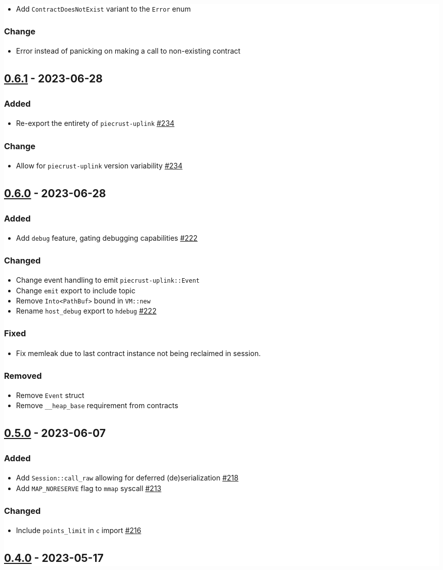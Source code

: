 - Add `ContractDoesNotExist` variant to the `Error` enum

### Change

- Error instead of panicking on making a call to non-existing contract

## [0.6.1] - 2023-06-28

### Added

- Re-export the entirety of `piecrust-uplink` [#234]

### Change

- Allow for `piecrust-uplink` version variability [#234]

## [0.6.0] - 2023-06-28

### Added

- Add `debug` feature, gating debugging capabilities [#222]

### Changed

- Change event handling to emit `piecrust-uplink::Event`
- Change `emit` export to include topic
- Remove `Into<PathBuf>` bound in `VM::new`
- Rename `host_debug` export to `hdebug` [#222]

### Fixed

- Fix memleak due to last contract instance not being reclaimed
  in session.

### Removed

- Remove `Event` struct
- Remove `__heap_base` requirement from contracts

## [0.5.0] - 2023-06-07

### Added

- Add `Session::call_raw` allowing for deferred (de)serialization [#218]
- Add `MAP_NORESERVE` flag to `mmap` syscall [#213]

### Changed

- Include `points_limit` in `c` import [#216]

## [0.4.0] - 2023-05-17


[#234]: https://github.com/dusk-network/piecrust/pull/234
[#rusk_3470]: https://github.com/dusk-network/rusk/issues/3470
[#rusk_3341]: https://github.com/dusk-network/rusk/issues/3341
[#440]: https://github.com/dusk-network/piecrust/issues/440
[#433]: https://github.com/dusk-network/piecrust/issues/433
[#422]: https://github.com/dusk-network/piecrust/issues/422
[#419]: https://github.com/dusk-network/piecrust/issues/419
[#410]: https://github.com/dusk-network/piecrust/issues/410
[#405]: https://github.com/dusk-network/piecrust/issues/405
[#396]: https://github.com/dusk-network/piecrust/issues/396
[#393]: https://github.com/dusk-network/piecrust/issues/393
[#388]: https://github.com/dusk-network/piecrust/issues/388
[#371]: https://github.com/dusk-network/piecrust/issues/371
[#359]: https://github.com/dusk-network/piecrust/issues/359
[#357]: https://github.com/dusk-network/piecrust/issues/357
[#353]: https://github.com/dusk-network/piecrust/issues/353
[#350]: https://github.com/dusk-network/piecrust/issues/350
[#347]: https://github.com/dusk-network/piecrust/issues/347
[#344]: https://github.com/dusk-network/piecrust/issues/344
[#343]: https://github.com/dusk-network/piecrust/issues/343
[#342]: https://github.com/dusk-network/piecrust/issues/342
[#336]: https://github.com/dusk-network/piecrust/issues/336
[#325]: https://github.com/dusk-network/piecrust/issues/325
[#324]: https://github.com/dusk-network/piecrust/issues/324
[#316]: https://github.com/dusk-network/piecrust/issues/316
[#301]: https://github.com/dusk-network/piecrust/issues/313
[#301]: https://github.com/dusk-network/piecrust/issues/301
[#296]: https://github.com/dusk-network/piecrust/issues/296
[#287]: https://github.com/dusk-network/piecrust/issues/287
[#281]: https://github.com/dusk-network/piecrust/issues/281
[#273]: https://github.com/dusk-network/piecrust/issues/273
[#271]: https://github.com/dusk-network/piecrust/issues/271
[#268]: https://github.com/dusk-network/piecrust/issues/268
[#254]: https://github.com/dusk-network/piecrust/issues/254
[#253]: https://github.com/dusk-network/piecrust/issues/253
[#249]: https://github.com/dusk-network/piecrust/issues/249
[#243]: https://github.com/dusk-network/piecrust/issues/243
[#222]: https://github.com/dusk-network/piecrust/issues/222
[#218]: https://github.com/dusk-network/piecrust/issues/218
[#216]: https://github.com/dusk-network/piecrust/issues/216
[#213]: https://github.com/dusk-network/piecrust/issues/213
[#207]: https://github.com/dusk-network/piecrust/issues/207
[#206]: https://github.com/dusk-network/piecrust/issues/206
[#202]: https://github.com/dusk-network/piecrust/issues/202
[#201]: https://github.com/dusk-network/piecrust/issues/201
[#181]: https://github.com/dusk-network/piecrust/issues/181
[#178]: https://github.com/dusk-network/piecrust/issues/178
[#174]: https://github.com/dusk-network/piecrust/issues/174
[#167]: https://github.com/dusk-network/piecrust/issues/167
[#166]: https://github.com/dusk-network/piecrust/issues/166
[#162]: https://github.com/dusk-network/piecrust/issues/162
[#159]: https://github.com/dusk-network/piecrust/issues/159
[#158]: https://github.com/dusk-network/piecrust/issues/158
[#136]: https://github.com/dusk-network/piecrust/issues/136
[#93]: https://github.com/dusk-network/piecrust/issues/93
[Unreleased]: https://github.com/dusk-network/piecrust/compare/piecrust-0.28.1...HEAD
[0.28.1]: https://github.com/dusk-network/piecrust/compare/piecrust-0.28.0...piecrust-0.28.1
[0.28.0]: https://github.com/dusk-network/piecrust/compare/piecrust-0.27.2...piecrust-0.28.0
[0.27.2]: https://github.com/dusk-network/piecrust/compare/piecrust-0.27.1...piecrust-0.27.2
[0.27.1]: https://github.com/dusk-network/piecrust/compare/piecrust-0.27.0...piecrust-0.27.1
[0.27.0]: https://github.com/dusk-network/piecrust/compare/piecrust-0.26.0...piecrust-0.27.0
[0.26.0]: https://github.com/dusk-network/piecrust/compare/piecrust-0.25.0...piecrust-0.26.0
[0.25.0]: https://github.com/dusk-network/piecrust/compare/piecrust-0.24.0...piecrust-0.25.0
[0.24.0]: https://github.com/dusk-network/piecrust/compare/piecrust-0.23.0...piecrust-0.24.0
[0.23.0]: https://github.com/dusk-network/piecrust/compare/piecrust-0.22.0...piecrust-0.23.0
[0.22.0]: https://github.com/dusk-network/piecrust/compare/piecrust-0.21.0...piecrust-0.22.0
[0.21.0]: https://github.com/dusk-network/piecrust/compare/piecrust-0.20.0...piecrust-0.21.0
[0.20.0]: https://github.com/dusk-network/piecrust/compare/piecrust-0.19.0...piecrust-0.20.0
[0.19.0]: https://github.com/dusk-network/piecrust/compare/piecrust-0.18.1...piecrust-0.19.0
[0.18.1]: https://github.com/dusk-network/piecrust/compare/piecrust-0.18.0...piecrust-0.18.1
[0.18.0]: https://github.com/dusk-network/piecrust/compare/piecrust-0.17.0...piecrust-0.18.0
[0.17.0]: https://github.com/dusk-network/piecrust/compare/piecrust-0.16.0...piecrust-0.17.0
[0.16.0]: https://github.com/dusk-network/piecrust/compare/piecrust-0.15.0...piecrust-0.16.0
[0.15.0]: https://github.com/dusk-network/piecrust/compare/piecrust-0.14.1...piecrust-0.15.0
[0.14.1]: https://github.com/dusk-network/piecrust/compare/piecrust-0.14.0...piecrust-0.14.1
[0.14.0]: https://github.com/dusk-network/piecrust/compare/piecrust-0.13.0...piecrust-0.14.0
[0.13.0]: https://github.com/dusk-network/piecrust/compare/piecrust-0.12.0...piecrust-0.13.0
[0.12.0]: https://github.com/dusk-network/piecrust/compare/piecrust-0.11.0...piecrust-0.12.0
[0.11.0]: https://github.com/dusk-network/piecrust/compare/piecrust-0.10.0...piecrust-0.11.0
[0.10.0]: https://github.com/dusk-network/piecrust/compare/piecrust-0.9.3...piecrust-0.10.0
[0.9.3]: https://github.com/dusk-network/piecrust/compare/piecrust-0.9.2...piecrust-0.9.3
[0.9.2]: https://github.com/dusk-network/piecrust/compare/piecrust-0.9.1...piecrust-0.9.2
[0.9.1]: https://github.com/dusk-network/piecrust/compare/piecrust-0.9.0...piecrust-0.9.1
[0.9.0]: https://github.com/dusk-network/piecrust/compare/piecrust-0.8.0...piecrust-0.9.0
[0.8.0]: https://github.com/dusk-network/piecrust/compare/v0.7.0...piecrust-0.8.0
[0.7.0]: https://github.com/dusk-network/piecrust/compare/piecrust-0.6.2...v0.7.0
[0.6.1]: https://github.com/dusk-network/piecrust/compare/piecrust-0.6.1...piecrust-0.6.2
[0.6.1]: https://github.com/dusk-network/piecrust/compare/v0.6.0...piecrust-0.6.1
[0.6.0]: https://github.com/dusk-network/piecrust/compare/v0.5.0...v0.6.0
[0.5.0]: https://github.com/dusk-network/piecrust/compare/v0.4.0...v0.5.0
[0.4.0]: https://github.com/dusk-network/piecrust/compare/v0.3.0...v0.4.0
[0.3.0]: https://github.com/dusk-network/piecrust/compare/v0.2.0...v0.3.0
[0.2.0]: https://github.com/dusk-network/piecrust/compare/v0.1.0...v0.2.0
[0.1.0]: https://github.com/dusk-network/piecrust/releases/tag/v0.1.0